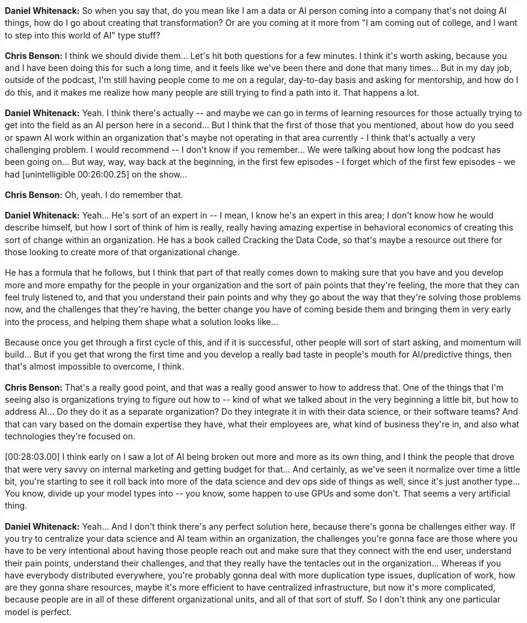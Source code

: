 **Daniel Whitenack:** So when you say that, do you mean like I am a data or AI person coming into a company that's not doing AI things, how do I go about creating that transformation? Or are you coming at it more from "I am coming out of college, and I want to step into this world of AI" type stuff?

**Chris Benson:** I think we should divide them... Let's hit both questions for a few minutes. I think it's worth asking, because you and I have been doing this for such a long time, and it feels like we've been there and done that many times... But in my day job, outside of the podcast, I'm still having people come to me on a regular, day-to-day basis and asking for mentorship, and how do I do this, and it makes me realize how many people are still trying to find a path into it. That happens a lot.

**Daniel Whitenack:** Yeah. I think there's actually -- and maybe we can go in terms of learning resources for those actually trying to get into the field as an AI person here in a second... But I think that the first of those that you mentioned, about how do you seed or spawn AI work within an organization that's maybe not operating in that area currently - I think that's actually a very challenging problem. I would recommend -- I don't know if you remember... We were talking about how long the podcast has been going on... But way, way, way back at the beginning, in the first few episodes - I forget which of the first few episodes - we had \[unintelligible 00:26:00.25\] on the show...

**Chris Benson:** Oh, yeah. I do remember that.

**Daniel Whitenack:** Yeah... He's sort of an expert in -- I mean, I know he's an expert in this area; I don't know how he would describe himself, but how I sort of think of him is really, really having amazing expertise in behavioral economics of creating this sort of change within an organization. He has a book called Cracking the Data Code, so that's maybe a resource out there for those looking to create more of that organizational change.

He has a formula that he follows, but I think that part of that really comes down to making sure that you have and you develop more and more empathy for the people in your organization and the sort of pain points that they're feeling, the more that they can feel truly listened to, and that you understand their pain points and why they go about the way that they're solving those problems now, and the challenges that they're having, the better change you have of coming beside them and bringing them in very early into the process, and helping them shape what a solution looks like...

Because once you get through a first cycle of this, and if it is successful, other people will sort of start asking, and momentum will build... But if you get that wrong the first time and you develop a really bad taste in people's mouth for AI/predictive things, then that's almost impossible to overcome, I think.

**Chris Benson:** That's a really good point, and that was a really good answer to how to address that. One of the things that I'm seeing also is organizations trying to figure out how to -- kind of what we talked about in the very beginning a little bit, but how to address AI... Do they do it as a separate organization? Do they integrate it in with their data science, or their software teams? And that can vary based on the domain expertise they have, what their employees are, what kind of business they're in, and also what technologies they're focused on.

\[00:28:03.00\] I think early on I saw a lot of AI being broken out more and more as its own thing, and I think the people that drove that were very savvy on internal marketing and getting budget for that... And certainly, as we've seen it normalize over time a little bit, you're starting to see it roll back into more of the data science and dev ops side of things as well, since it's just another type... You know, divide up your model types into -- you know, some happen to use GPUs and some don't. That seems a very artificial thing.

**Daniel Whitenack:** Yeah... And I don't think there's any perfect solution here, because there's gonna be challenges either way. If you try to centralize your data science and AI team within an organization, the challenges you're gonna face are those where you have to be very intentional about having those people reach out and make sure that they connect with the end user, understand their pain points, understand their challenges, and that they really have the tentacles out in the organization... Whereas if you have everybody distributed everywhere, you're probably gonna deal with more duplication type issues, duplication of work, how are they gonna share resources, maybe it's more efficient to have centralized infrastructure, but now it's more complicated, because people are in all of these different organizational units, and all of that sort of stuff. So I don't think any one particular model is perfect.
